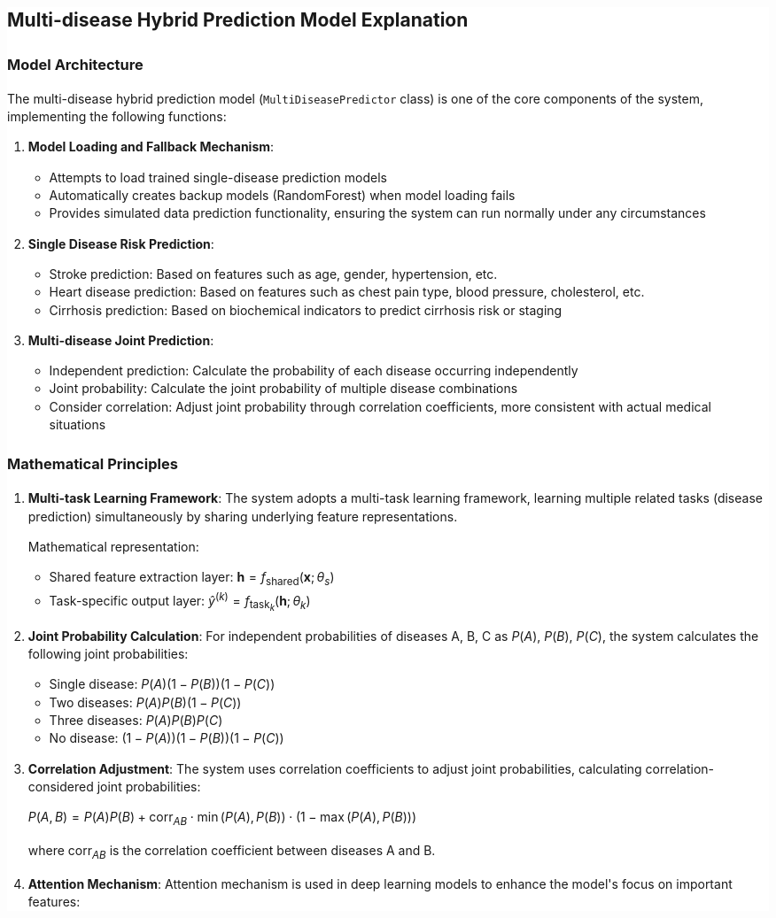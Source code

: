 ## Multi-disease Hybrid Prediction Model Explanation

### Model Architecture

The multi-disease hybrid prediction model (`MultiDiseasePredictor` class) is one of the core components of the system, implementing the following functions:

1. **Model Loading and Fallback Mechanism**:
   - Attempts to load trained single-disease prediction models
   - Automatically creates backup models (RandomForest) when model loading fails
   - Provides simulated data prediction functionality, ensuring the system can run normally under any circumstances

2. **Single Disease Risk Prediction**:
   - Stroke prediction: Based on features such as age, gender, hypertension, etc.
   - Heart disease prediction: Based on features such as chest pain type, blood pressure, cholesterol, etc.
   - Cirrhosis prediction: Based on biochemical indicators to predict cirrhosis risk or staging

3. **Multi-disease Joint Prediction**:
   - Independent prediction: Calculate the probability of each disease occurring independently
   - Joint probability: Calculate the joint probability of multiple disease combinations
   - Consider correlation: Adjust joint probability through correlation coefficients, more consistent with actual medical situations

### Mathematical Principles

1. **Multi-task Learning Framework**:
   The system adopts a multi-task learning framework, learning multiple related tasks (disease prediction) simultaneously by sharing underlying feature representations.

   Mathematical representation:
   - Shared feature extraction layer: $\mathbf{h} = f_{\text{shared}}(\mathbf{x}; \theta_s)$
   - Task-specific output layer: $\hat{y}^{(k)} = f_{\text{task}_k}(\mathbf{h}; \theta_k)$

2. **Joint Probability Calculation**:
   For independent probabilities of diseases A, B, C as $P(A)$, $P(B)$, $P(C)$, the system calculates the following joint probabilities:
   - Single disease: $P(A)(1-P(B))(1-P(C))$
   - Two diseases: $P(A)P(B)(1-P(C))$
   - Three diseases: $P(A)P(B)P(C)$
   - No disease: $(1-P(A))(1-P(B))(1-P(C))$

3. **Correlation Adjustment**:
   The system uses correlation coefficients to adjust joint probabilities, calculating correlation-considered joint probabilities:
   
   $P(A,B) = P(A)P(B) + \text{corr}_{AB} \cdot \min(P(A), P(B)) \cdot (1 - \max(P(A), P(B)))$
   
   where $\text{corr}_{AB}$ is the correlation coefficient between diseases A and B.

4. **Attention Mechanism**:
   Attention mechanism is used in deep learning models to enhance the model's focus on important features:
   